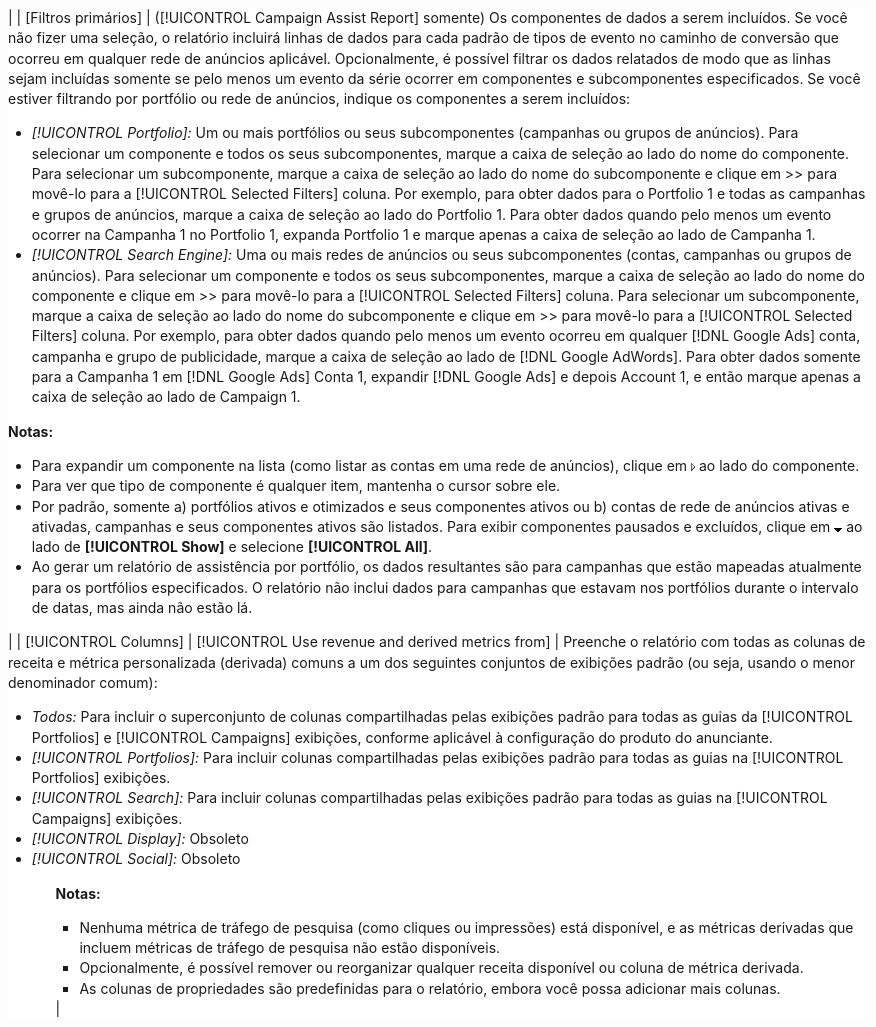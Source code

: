 |  | \[Filtros primários\] | ([!UICONTROL Campaign Assist Report] somente) Os componentes de dados a serem incluídos. Se você não fizer uma seleção, o relatório incluirá linhas de dados para cada padrão de tipos de evento no caminho de conversão que ocorreu em qualquer rede de anúncios aplicável. Opcionalmente, é possível filtrar os dados relatados de modo que as linhas sejam incluídas somente se pelo menos um evento da série ocorrer em componentes e subcomponentes especificados. Se você estiver filtrando por portfólio ou rede de anúncios, indique os componentes a serem incluídos:<ul><li><i>[!UICONTROL Portfolio]:</i> Um ou mais portfólios ou seus subcomponentes (campanhas ou grupos de anúncios). Para selecionar um componente e todos os seus subcomponentes, marque a caixa de seleção ao lado do nome do componente. Para selecionar um subcomponente, marque a caixa de seleção ao lado do nome do subcomponente e clique em >> para movê-lo para a [!UICONTROL Selected Filters] coluna. Por exemplo, para obter dados para o Portfolio 1 e todas as campanhas e grupos de anúncios, marque a caixa de seleção ao lado do Portfolio 1. Para obter dados quando pelo menos um evento ocorrer na Campanha 1 no Portfolio 1, expanda Portfolio 1 e marque apenas a caixa de seleção ao lado de Campanha 1.</li><li><i>[!UICONTROL Search Engine]:</i> Uma ou mais redes de anúncios ou seus subcomponentes (contas, campanhas ou grupos de anúncios). Para selecionar um componente e todos os seus subcomponentes, marque a caixa de seleção ao lado do nome do componente e clique em >> para movê-lo para a [!UICONTROL Selected Filters] coluna. Para selecionar um subcomponente, marque a caixa de seleção ao lado do nome do subcomponente e clique em >> para movê-lo para a [!UICONTROL Selected Filters] coluna. Por exemplo, para obter dados quando pelo menos um evento ocorreu em qualquer [!DNL Google Ads] conta, campanha e grupo de publicidade, marque a caixa de seleção ao lado de [!DNL Google AdWords]. Para obter dados somente para a Campanha 1 em [!DNL Google Ads] Conta 1, expandir [!DNL Google Ads] e depois Account 1, e então marque apenas a caixa de seleção ao lado de Campaign 1.</li></ul><b>Notas:</b><ul><li>Para expandir um componente na lista (como listar as contas em uma rede de anúncios), clique em ![ícone de seta para a direita](/help/search-social-commerce/assets/compressed-item.png "Ícone de seta para a direita") ao lado do componente.</li><li>Para ver que tipo de componente é qualquer item, mantenha o cursor sobre ele.</li><li>Por padrão, somente a) portfólios ativos e otimizados e seus componentes ativos ou b) contas de rede de anúncios ativas e ativadas, campanhas e seus componentes ativos são listados. Para exibir componentes pausados e excluídos, clique em ![seta para baixo](/help/search-social-commerce/assets/arrow-down-expand.png "Seta para baixo") ao lado de **[!UICONTROL Show]** e selecione **[!UICONTROL All]**.</li><li>Ao gerar um relatório de assistência por portfólio, os dados resultantes são para campanhas que estão mapeadas atualmente para os portfólios especificados. O relatório não inclui dados para campanhas que estavam nos portfólios durante o intervalo de datas, mas ainda não estão lá.</li></ul> |
| [!UICONTROL Columns] | [!UICONTROL Use revenue and derived metrics from] | Preenche o relatório com todas as colunas de receita e métrica personalizada (derivada) comuns a um dos seguintes conjuntos de exibições padrão (ou seja, usando o menor denominador comum):<ul><li><i>Todos:</i> Para incluir o superconjunto de colunas compartilhadas pelas exibições padrão para todas as guias da [!UICONTROL Portfolios] e [!UICONTROL Campaigns] exibições, conforme aplicável à configuração do produto do anunciante.</li><li><i>[!UICONTROL Portfolios]:</i> Para incluir colunas compartilhadas pelas exibições padrão para todas as guias na [!UICONTROL Portfolios] exibições.</li><li><i>[!UICONTROL Search]:</i> Para incluir colunas compartilhadas pelas exibições padrão para todas as guias na [!UICONTROL Campaigns] exibições.</li><li><i>[!UICONTROL Display]:</i> Obsoleto</li><li><i>[!UICONTROL Social]:</i> Obsoleto</li><ul><b>Notas:</b><ul><li>Nenhuma métrica de tráfego de pesquisa (como cliques ou impressões) está disponível, e as métricas derivadas que incluem métricas de tráfego de pesquisa não estão disponíveis.</li><li>Opcionalmente, é possível remover ou reorganizar qualquer receita disponível ou coluna de métrica derivada.</li><li>As colunas de propriedades são predefinidas para o relatório, embora você possa adicionar mais colunas.</li></ul> |